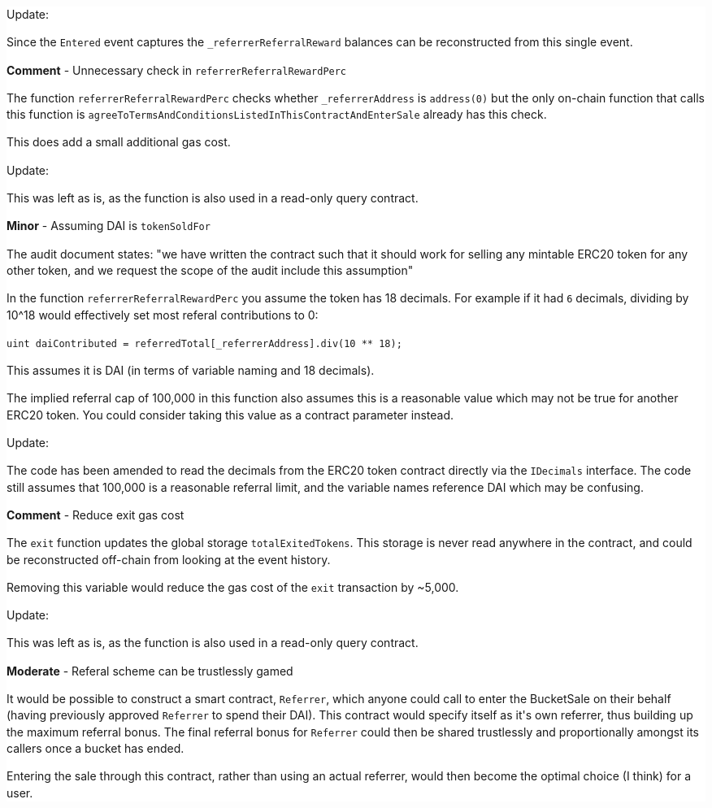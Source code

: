 Update:

Since the `Entered` event captures the `_referrerReferralReward` balances can be reconstructed from this single event.

**Comment** - Unnecessary check in `referrerReferralRewardPerc`

The function `referrerReferralRewardPerc` checks whether `_referrerAddress` is `address(0)` but the only on-chain function that calls this function is `agreeToTermsAndConditionsListedInThisContractAndEnterSale` already has this check.

This does add a small additional gas cost.

Update:

This was left as is, as the function is also used in a read-only query contract.

**Minor** - Assuming DAI is `tokenSoldFor`

The audit document states:
"we have written the contract such that it should work for selling any mintable ERC20 token for any other token, and we request the scope of the audit include this assumption"

In the function `referrerReferralRewardPerc` you assume the token has 18 decimals. For example if it had `6` decimals, dividing by 10^18 would effectively set most referal contributions to 0:
```
uint daiContributed = referredTotal[_referrerAddress].div(10 ** 18);
```
This assumes it is DAI (in terms of variable naming and 18 decimals).

The implied referral cap of 100,000 in this function also assumes this is a reasonable value which may not be true for another ERC20 token. You could consider taking this value as a contract parameter instead.

Update:

The code has been amended to read the decimals from the ERC20 token contract directly via the `IDecimals` interface. The code still assumes that 100,000 is a reasonable referral limit, and the variable names reference DAI which may be confusing.

**Comment** - Reduce exit gas cost

The `exit` function updates the global storage `totalExitedTokens`. This storage is never read anywhere in the contract, and could be reconstructed off-chain from looking at the event history.

Removing this variable would reduce the gas cost of the `exit` transaction by ~5,000.

Update:

This was left as is, as the function is also used in a read-only query contract.

**Moderate** - Referal scheme can be trustlessly gamed

It would be possible to construct a smart contract, `Referrer`, which anyone could call to enter the BucketSale on their behalf (having previously approved `Referrer` to spend their DAI). This contract would specify itself as it's own referrer, thus building up the maximum referral bonus. The final referral bonus for `Referrer` could then be shared trustlessly and proportionally amongst its callers once a bucket has ended.

Entering the sale through this contract, rather than using an actual referrer, would then become the optimal choice (I think) for a user.
